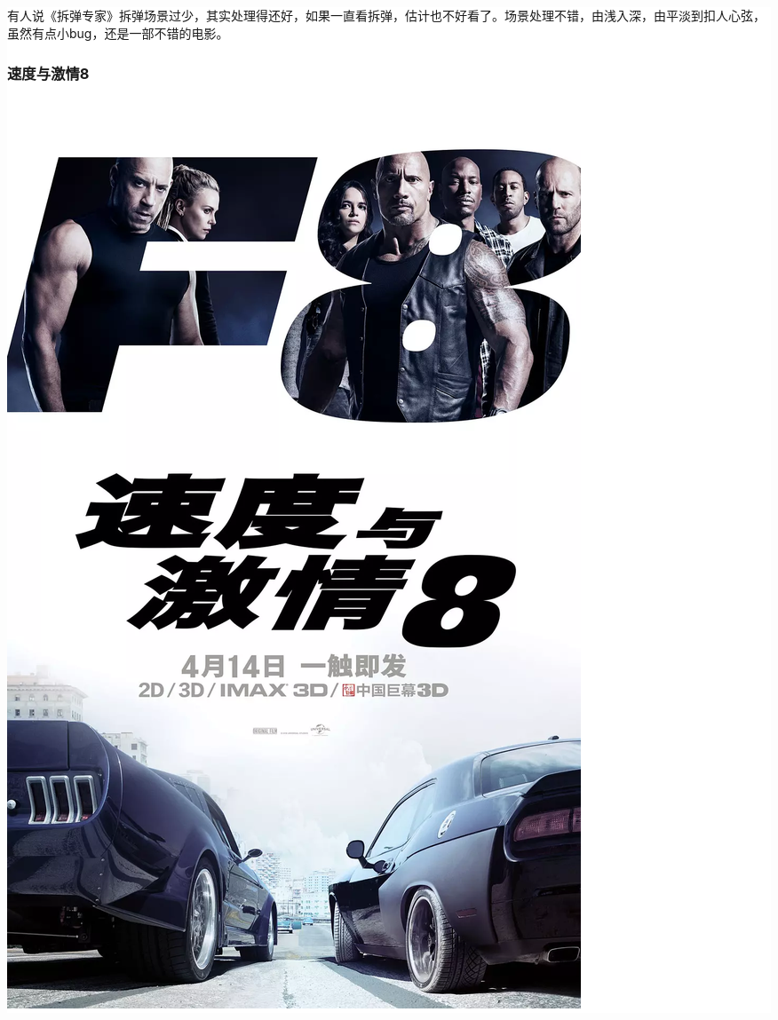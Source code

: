 有人说《拆弹专家》拆弹场景过少，其实处理得还好，如果一直看拆弹，估计也不好看了。场景处理不错，由浅入深，由平淡到扣人心弦，虽然有点小bug，还是一部不错的电影。

### 速度与激情8
![速度与激情8](/images/m6.webp)

